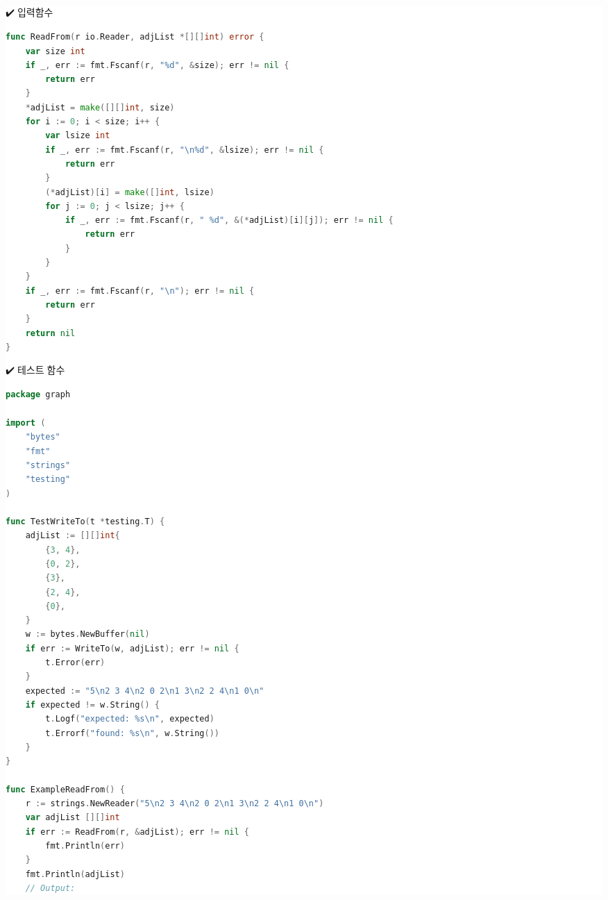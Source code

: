 :heavy_check_mark: 입력함수
```go
func ReadFrom(r io.Reader, adjList *[][]int) error {
	var size int
	if _, err := fmt.Fscanf(r, "%d", &size); err != nil {
		return err
	}
	*adjList = make([][]int, size)
	for i := 0; i < size; i++ {
		var lsize int
		if _, err := fmt.Fscanf(r, "\n%d", &lsize); err != nil {
			return err
		}
		(*adjList)[i] = make([]int, lsize)
		for j := 0; j < lsize; j++ {
			if _, err := fmt.Fscanf(r, " %d", &(*adjList)[i][j]); err != nil {
				return err
			}
		}
	}
	if _, err := fmt.Fscanf(r, "\n"); err != nil {
		return err
	}
	return nil
}
```

:heavy_check_mark: 테스트 함수
```go
package graph

import (
	"bytes"
	"fmt"
	"strings"
	"testing"
)

func TestWriteTo(t *testing.T) {
	adjList := [][]int{
		{3, 4},
		{0, 2},
		{3},
		{2, 4},
		{0},
	}
	w := bytes.NewBuffer(nil)
	if err := WriteTo(w, adjList); err != nil {
		t.Error(err)
	}
	expected := "5\n2 3 4\n2 0 2\n1 3\n2 2 4\n1 0\n"
	if expected != w.String() {
		t.Logf("expected: %s\n", expected)
		t.Errorf("found: %s\n", w.String())
	}
}

func ExampleReadFrom() {
	r := strings.NewReader("5\n2 3 4\n2 0 2\n1 3\n2 2 4\n1 0\n")
	var adjList [][]int
	if err := ReadFrom(r, &adjList); err != nil {
		fmt.Println(err)
	}
	fmt.Println(adjList)
	// Output:
```